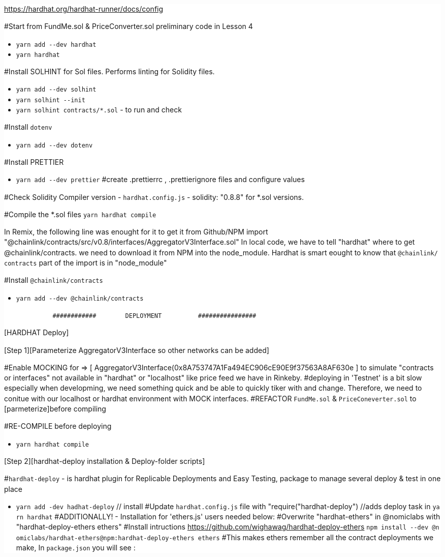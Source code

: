 https://hardhat.org/hardhat-runner/docs/config

#Start from FundMe.sol & PriceConverter.sol preliminary code in Lesson 4
- `yarn add --dev hardhat`
- `yarn hardhat`

#Install SOLHINT for Sol files. Performs linting for Solidity files.
- `yarn add --dev solhint`
- `yarn solhint --init`
- `yarn solhint contracts/*.sol`  - to run and check

#Install `dotenv`
- `yarn add --dev dotenv`

#Install PRETTIER 
- `yarn add --dev prettier`
#create .prettierrc , .prettierignore files and configure values

#Check Solidity Compiler version - `hardhat.config.js` - solidity: "0.8.8" for *.sol versions.

#Compile the *.sol files
`yarn hardhat compile`

In Remix, the following line was enought  for it to get it from Github/NPM import "@chainlink/contracts/src/v0.8/interfaces/AggregatorV3Interface.sol"
In local code, we have to tell "hardhat" where to get @chainlink/contracts. we need to download it from NPM 
into the node_module. Hardhat is smart eought to know that `@chainlink/contracts` part of the import is in "node_module"

#Install `@chainlink/contracts` 
- `yarn add --dev @chainlink/contracts`


                ############        DEPLOYMENT          ################

[HARDHAT Deploy] 


[Step 1][Parameterize AggregatorV3Interface so other networks can be added]

#Enable MOCKING for => [ AggregatorV3Interface(0x8A753747A1Fa494EC906cE90E9f37563A8AF630e ]  to simulate "contracts or interfaces" not available in "hardhat" or "localhost" like price feed we have in Rinkeby.
#deploying in 'Testnet' is a bit slow especially when developming, we need something quick and be able to quickly tiker with and change. Therefore, we need to conitue with our localhost or hardhat environment with MOCK interfaces.
#REFACTOR `FundMe.sol` & `PriceConeverter.sol` to [parmeterize]before compiling

#RE-COMPILE before deploying
- `yarn hardhat compile`

[Step 2][hardhat-deploy installation & Deploy-folder scripts]

#`hardhat-deploy` - is hardhat plugin for Replicable Deployments and Easy Testing, package to manage several deploy & test in one place
- `yarn add -dev hadhat-deploy`                                       // install
#Update `hardhat.config.js` file with "require("hardhat-deploy")      //adds deploy task in `yarn hardhat`
#ADDITIONALLY! - Installation for 'ethers.js' users needed below:
#Overwrite "hardhat-ethers" in @nomiclabs with "hardhat-deploy-ethers ethers"
#Install intructions https://github.com/wighawag/hardhat-deploy-ethers
`npm install --dev @nomiclabs/hardhat-ethers@npm:hardhat-deploy-ethers ethers`
#This makes ethers remember all the contract deployments we make, In `package.json` you will see :

